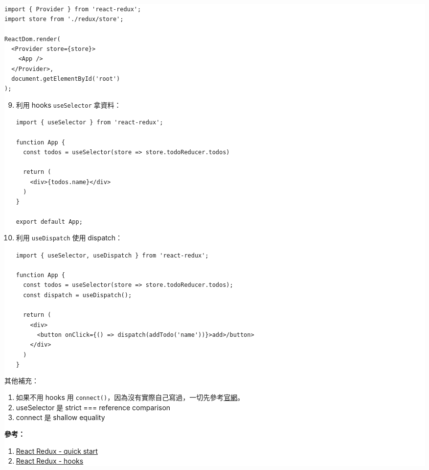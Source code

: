    ```
   import { Provider } from 'react-redux';
   import store from './redux/store';

   ReactDom.render(
     <Provider store={store}>
       <App />
     </Provider>,
     document.getElementById('root')
   );

   ```

9. 利用 hooks `useSelector` 拿資料：
    
    ```
    import { useSelector } from 'react-redux';

    function App {
      const todos = useSelector(store => store.todoReducer.todos)

      return (
        <div>{todos.name}</div>
      )
    }

    export default App;
    ```

10. 利用 `useDispatch` 使用 dispatch：
    
    ```
    import { useSelector, useDispatch } from 'react-redux';
    
    function App {
      const todos = useSelector(store => store.todoReducer.todos);
      const dispatch = useDispatch();

      return (
        <div>
          <button onClick={() => dispatch(addTodo('name'))}>add>/button>
        </div>
      )
    }
    ```

其他補充：  
1. 如果不用 hooks 用 `connect()`，因為沒有實際自己寫過，一切先參考[官網](https://react-redux.js.org/introduction/quick-start)。
2. useSelector 是 strict === reference comparison
3. connect 是 shallow equality

**參考：**
1. [React Redux - quick start](https://react-redux.js.org/introduction/quick-start)
2. [React Redux - hooks](https://react-redux.js.org/api/hooks)